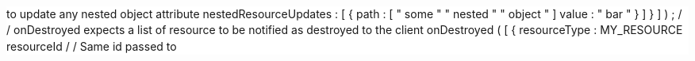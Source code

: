 to
update
any
nested
object
attribute
nestedResourceUpdates
:
[
{
path
:
[
"
some
"
"
nested
"
"
object
"
]
value
:
"
bar
"
}
]
}
]
)
;
/
/
onDestroyed
expects
a
list
of
resource
to
be
notified
as
destroyed
to
the
client
onDestroyed
(
[
{
resourceType
:
MY_RESOURCE
resourceId
/
/
Same
id
passed
to
